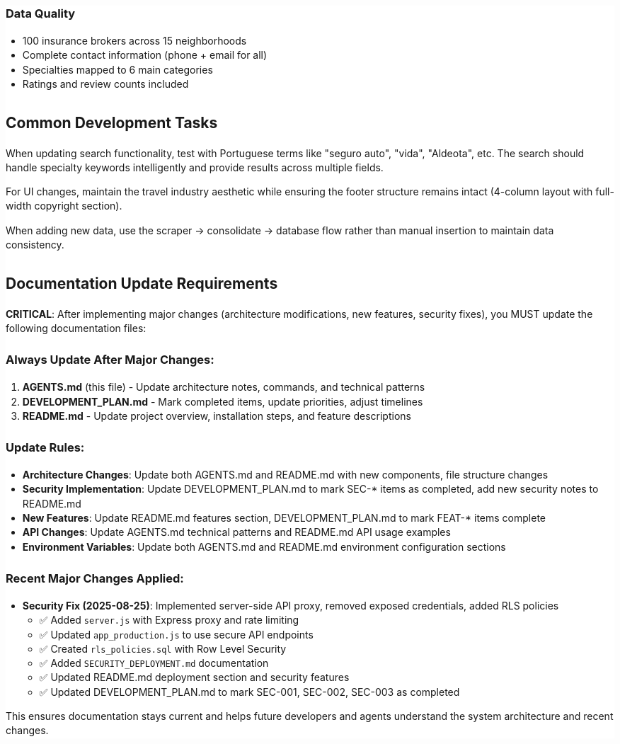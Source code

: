 ### Data Quality

- 100 insurance brokers across 15 neighborhoods
- Complete contact information (phone + email for all)
- Specialties mapped to 6 main categories
- Ratings and review counts included

## Common Development Tasks

When updating search functionality, test with Portuguese terms like "seguro auto", "vida", "Aldeota", etc. The search should handle specialty keywords intelligently and provide results across multiple fields.

For UI changes, maintain the travel industry aesthetic while ensuring the footer structure remains intact (4-column layout with full-width copyright section).

When adding new data, use the scraper → consolidate → database flow rather than manual insertion to maintain data consistency.

## Documentation Update Requirements

**CRITICAL**: After implementing major changes (architecture modifications, new features, security fixes), you MUST update the following documentation files:

### Always Update After Major Changes:

1. **AGENTS.md** (this file) - Update architecture notes, commands, and technical patterns
2. **DEVELOPMENT_PLAN.md** - Mark completed items, update priorities, adjust timelines
3. **README.md** - Update project overview, installation steps, and feature descriptions

### Update Rules:

- **Architecture Changes**: Update both AGENTS.md and README.md with new components, file structure changes
- **Security Implementation**: Update DEVELOPMENT_PLAN.md to mark SEC-* items as completed, add new security notes to README.md
- **New Features**: Update README.md features section, DEVELOPMENT_PLAN.md to mark FEAT-* items complete
- **API Changes**: Update AGENTS.md technical patterns and README.md API usage examples
- **Environment Variables**: Update both AGENTS.md and README.md environment configuration sections

### Recent Major Changes Applied:

- **Security Fix (2025-08-25)**: Implemented server-side API proxy, removed exposed credentials, added RLS policies
  - ✅ Added `server.js` with Express proxy and rate limiting
  - ✅ Updated `app_production.js` to use secure API endpoints
  - ✅ Created `rls_policies.sql` with Row Level Security
  - ✅ Added `SECURITY_DEPLOYMENT.md` documentation
  - ✅ Updated README.md deployment section and security features
  - ✅ Updated DEVELOPMENT_PLAN.md to mark SEC-001, SEC-002, SEC-003 as completed

This ensures documentation stays current and helps future developers and agents understand the system architecture and recent changes.


